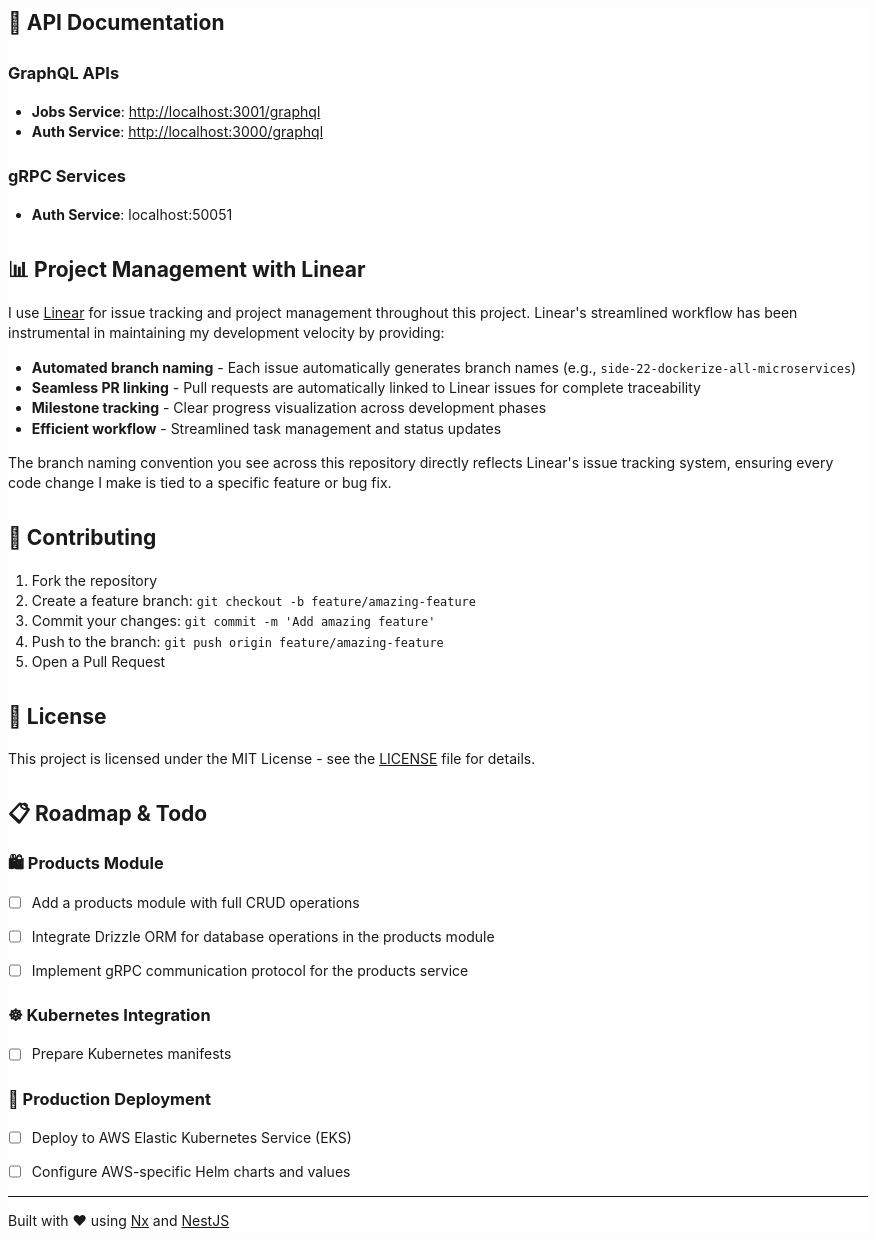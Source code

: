 ## 📝 API Documentation

### GraphQL APIs

- **Jobs Service**: <http://localhost:3001/graphql>
- **Auth Service**: <http://localhost:3000/graphql>

### gRPC Services

- **Auth Service**: localhost:50051

## 📊 Project Management with Linear

I use [Linear](https://linear.app) for issue tracking and project management throughout this project. Linear's streamlined workflow has been instrumental in maintaining my development velocity by providing:

- **Automated branch naming** - Each issue automatically generates branch names (e.g., `side-22-dockerize-all-microservices`)
- **Seamless PR linking** - Pull requests are automatically linked to Linear issues for complete traceability
- **Milestone tracking** - Clear progress visualization across development phases
- **Efficient workflow** - Streamlined task management and status updates

The branch naming convention you see across this repository directly reflects Linear's issue tracking system, ensuring every code change I make is tied to a specific feature or bug fix.

## 🤝 Contributing

1. Fork the repository
2. Create a feature branch: `git checkout -b feature/amazing-feature`
3. Commit your changes: `git commit -m 'Add amazing feature'`
4. Push to the branch: `git push origin feature/amazing-feature`
5. Open a Pull Request

## 📄 License

This project is licensed under the MIT License - see the [LICENSE](LICENSE) file for details.

## 📋 Roadmap & Todo

### 🛍️ Products Module

- [ ] Add a products module with full CRUD operations
- [ ] Integrate Drizzle ORM for database operations in the products module
- [ ] Implement gRPC communication protocol for the products service


### ☸️ Kubernetes Integration

- [ ] Prepare Kubernetes manifests


### 🚀 Production Deployment

- [ ] Deploy to AWS Elastic Kubernetes Service (EKS)
- [ ] Configure AWS-specific Helm charts and values


---

Built with ❤️ using [Nx](https://nx.dev) and [NestJS](https://nestjs.com)
